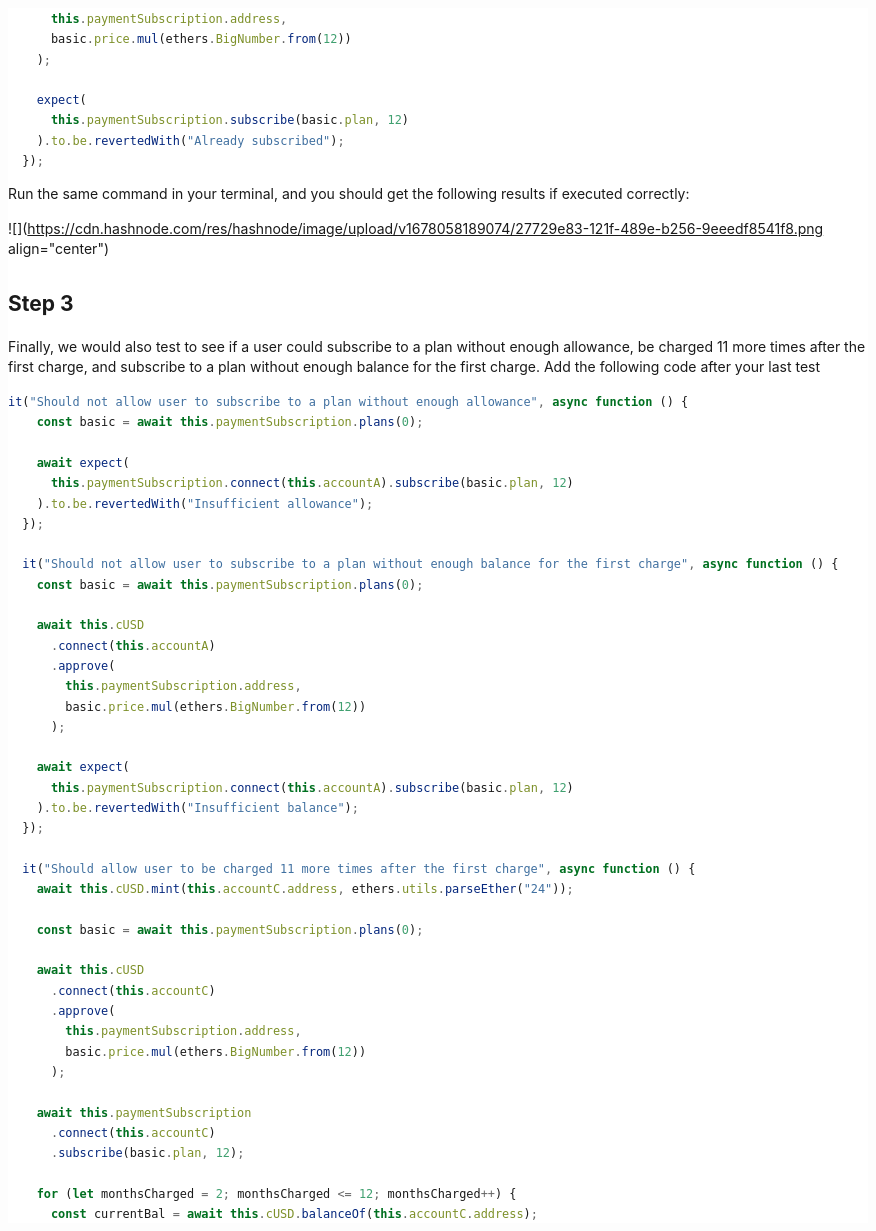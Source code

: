 ```javascript
      this.paymentSubscription.address,
      basic.price.mul(ethers.BigNumber.from(12))
    );

    expect(
      this.paymentSubscription.subscribe(basic.plan, 12)
    ).to.be.revertedWith("Already subscribed");
  });
```

Run the same command in your terminal, and you should get the following results if executed correctly:

![](https://cdn.hashnode.com/res/hashnode/image/upload/v1678058189074/27729e83-121f-489e-b256-9eeedf8541f8.png align="center")

## Step 3

Finally, we would also test to see if a user could subscribe to a plan without enough allowance, be charged 11 more times after the first charge, and subscribe to a plan without enough balance for the first charge. Add the following code after your last test

```javascript
it("Should not allow user to subscribe to a plan without enough allowance", async function () {
    const basic = await this.paymentSubscription.plans(0);

    await expect(
      this.paymentSubscription.connect(this.accountA).subscribe(basic.plan, 12)
    ).to.be.revertedWith("Insufficient allowance");
  });

  it("Should not allow user to subscribe to a plan without enough balance for the first charge", async function () {
    const basic = await this.paymentSubscription.plans(0);

    await this.cUSD
      .connect(this.accountA)
      .approve(
        this.paymentSubscription.address,
        basic.price.mul(ethers.BigNumber.from(12))
      );

    await expect(
      this.paymentSubscription.connect(this.accountA).subscribe(basic.plan, 12)
    ).to.be.revertedWith("Insufficient balance");
  });

  it("Should allow user to be charged 11 more times after the first charge", async function () {
    await this.cUSD.mint(this.accountC.address, ethers.utils.parseEther("24"));

    const basic = await this.paymentSubscription.plans(0);

    await this.cUSD
      .connect(this.accountC)
      .approve(
        this.paymentSubscription.address,
        basic.price.mul(ethers.BigNumber.from(12))
      );

    await this.paymentSubscription
      .connect(this.accountC)
      .subscribe(basic.plan, 12);

    for (let monthsCharged = 2; monthsCharged <= 12; monthsCharged++) {
      const currentBal = await this.cUSD.balanceOf(this.accountC.address);
```